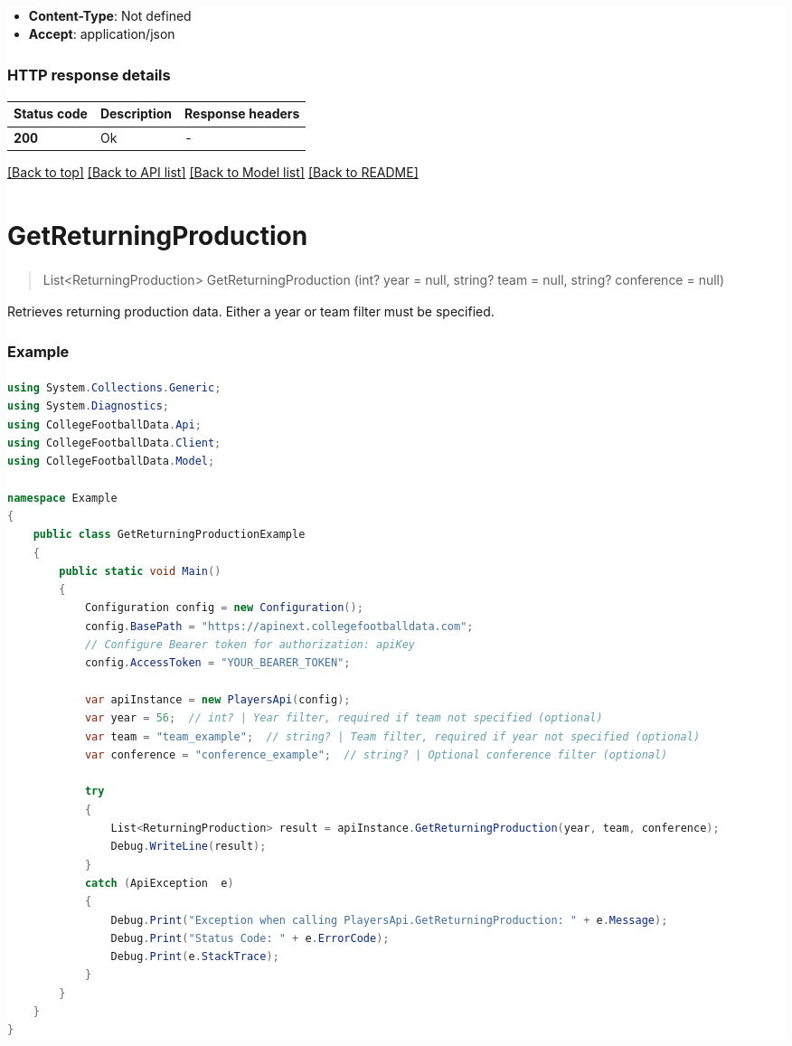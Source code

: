  - **Content-Type**: Not defined
 - **Accept**: application/json


### HTTP response details
| Status code | Description | Response headers |
|-------------|-------------|------------------|
| **200** | Ok |  -  |

[[Back to top]](#) [[Back to API list]](../README.md#documentation-for-api-endpoints) [[Back to Model list]](../README.md#documentation-for-models) [[Back to README]](../README.md)

<a id="getreturningproduction"></a>
# **GetReturningProduction**
> List&lt;ReturningProduction&gt; GetReturningProduction (int? year = null, string? team = null, string? conference = null)



Retrieves returning production data. Either a year or team filter must be specified.

### Example
```csharp
using System.Collections.Generic;
using System.Diagnostics;
using CollegeFootballData.Api;
using CollegeFootballData.Client;
using CollegeFootballData.Model;

namespace Example
{
    public class GetReturningProductionExample
    {
        public static void Main()
        {
            Configuration config = new Configuration();
            config.BasePath = "https://apinext.collegefootballdata.com";
            // Configure Bearer token for authorization: apiKey
            config.AccessToken = "YOUR_BEARER_TOKEN";

            var apiInstance = new PlayersApi(config);
            var year = 56;  // int? | Year filter, required if team not specified (optional) 
            var team = "team_example";  // string? | Team filter, required if year not specified (optional) 
            var conference = "conference_example";  // string? | Optional conference filter (optional) 

            try
            {
                List<ReturningProduction> result = apiInstance.GetReturningProduction(year, team, conference);
                Debug.WriteLine(result);
            }
            catch (ApiException  e)
            {
                Debug.Print("Exception when calling PlayersApi.GetReturningProduction: " + e.Message);
                Debug.Print("Status Code: " + e.ErrorCode);
                Debug.Print(e.StackTrace);
            }
        }
    }
}
```